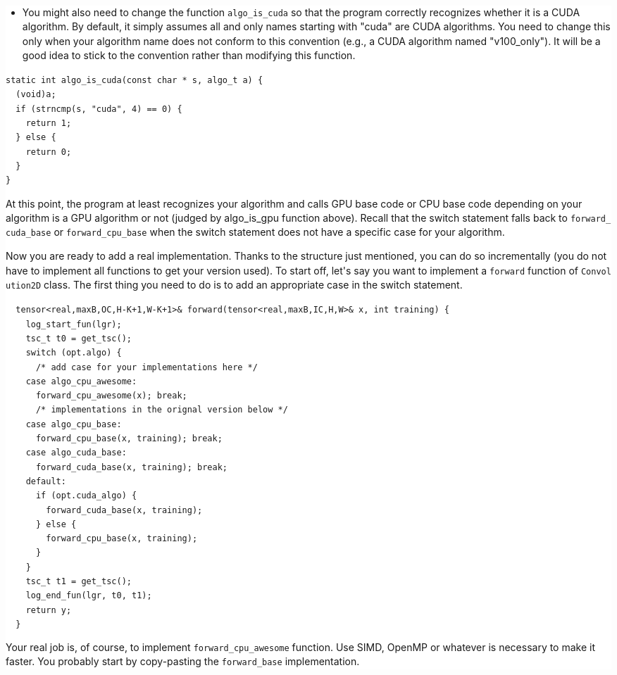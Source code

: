  * You might also need to change the function `algo_is_cuda` so that the program correctly recognizes whether it is a CUDA algorithm.  By default, it simply assumes all and only names starting with "cuda" are CUDA algorithms.  You need to change this only when your algorithm name does not conform to this convention (e.g., a CUDA algorithm named "v100_only").  It will be a good idea to stick to the convention rather than modifying this function.

```
static int algo_is_cuda(const char * s, algo_t a) {
  (void)a;
  if (strncmp(s, "cuda", 4) == 0) {
    return 1;
  } else { 
    return 0;
  }
}
```

At this point, the program at least recognizes your algorithm and calls GPU base code or CPU base code depending on your algorithm is a GPU algorithm or not (judged by algo_is_gpu function above).  Recall that the switch statement falls back to `forward_cuda_base` or `forward_cpu_base` when the switch statement does not have a specific case for your algorithm.

Now you are ready to add a real implementation.  Thanks to the structure just mentioned, you can do so incrementally (you do not have to implement all functions to get your version used).  To start off, let's say you want to implement a `forward` function of `Convolution2D` class.  The first thing you need to do is to add an appropriate case in the switch statement.

```
  tensor<real,maxB,OC,H-K+1,W-K+1>& forward(tensor<real,maxB,IC,H,W>& x, int training) {
    log_start_fun(lgr);
    tsc_t t0 = get_tsc();
    switch (opt.algo) {
      /* add case for your implementations here */
    case algo_cpu_awesome:
      forward_cpu_awesome(x); break;
      /* implementations in the orignal version below */
    case algo_cpu_base:
      forward_cpu_base(x, training); break;
    case algo_cuda_base:
      forward_cuda_base(x, training); break;
    default:
      if (opt.cuda_algo) {
        forward_cuda_base(x, training);
      } else {
        forward_cpu_base(x, training);
      }        
    }
    tsc_t t1 = get_tsc();
    log_end_fun(lgr, t0, t1);
    return y;
  }
```

Your real job is, of course, to implement `forward_cpu_awesome` function.  Use SIMD, OpenMP or whatever is necessary to make it faster.  You probably start by copy-pasting the `forward_base` implementation.
